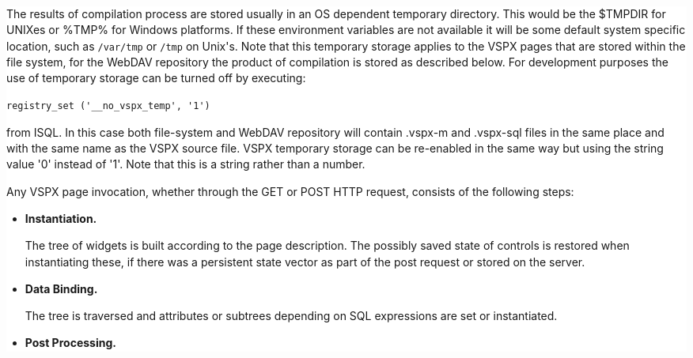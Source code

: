 The results of compilation process are stored usually in an OS dependent
temporary directory. This would be the $TMPDIR for UNIXes or %TMP% for
Windows platforms. If these environment variables are not available it
will be some default system specific location, such as `/var/tmp` or
`/tmp` on Unix's. Note that this temporary storage applies to the VSPX
pages that are stored within the file system, for the WebDAV repository
the product of compilation is stored as described below. For development
purposes the use of temporary storage can be turned off by executing:

    registry_set ('__no_vspx_temp', '1')

from ISQL. In this case both file-system and WebDAV repository will
contain .vspx-m and .vspx-sql files in the same place and with the same
name as the VSPX source file. VSPX temporary storage can be re-enabled
in the same way but using the string value '0' instead of '1'. Note that
this is a string rather than a number.

Any VSPX page invocation, whether through the GET or POST HTTP request,
consists of the following steps:

  - **Instantiation.**
    
    The tree of widgets is built according to the page description. The
    possibly saved state of controls is restored when instantiating
    these, if there was a persistent state vector as part of the post
    request or stored on the server.

  - **Data Binding.**
    
    The tree is traversed and attributes or subtrees depending on SQL
    expressions are set or instantiated.

  - **Post Processing.**
    
